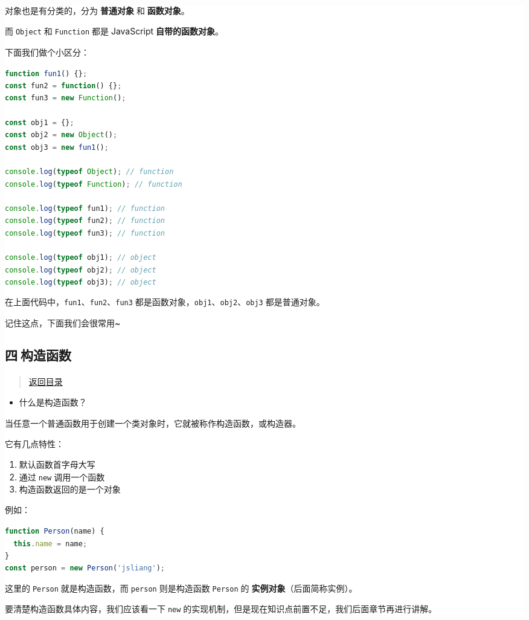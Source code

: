 对象也是有分类的，分为 **普通对象** 和 **函数对象**。

而 `Object` 和 `Function` 都是 JavaScript **自带的函数对象**。

下面我们做个小区分：

```js
function fun1() {};
const fun2 = function() {};
const fun3 = new Function();

const obj1 = {};
const obj2 = new Object();
const obj3 = new fun1();

console.log(typeof Object); // function 
console.log(typeof Function); // function  

console.log(typeof fun1); // function 
console.log(typeof fun2); // function 
console.log(typeof fun3); // function   

console.log(typeof obj1); // object 
console.log(typeof obj2); // object 
console.log(typeof obj3); // object
```

在上面代码中，`fun1`、`fun2`、`fun3` 都是函数对象，`obj1`、`obj2`、`obj3` 都是普通对象。

记住这点，下面我们会很常用~

## <a id="four"></a>四 构造函数

> [返回目录](#one)

* 什么是构造函数？

当任意一个普通函数用于创建一个类对象时，它就被称作构造函数，或构造器。

它有几点特性：

1. 默认函数首字母大写
2. 通过 `new` 调用一个函数
3. 构造函数返回的是一个对象

例如：

```js
function Person(name) {
  this.name = name;
}
const person = new Person('jsliang');
```

这里的 `Person` 就是构造函数，而 `person` 则是构造函数 `Person` 的 **实例对象**（后面简称实例）。

要清楚构造函数具体内容，我们应该看一下 `new` 的实现机制，但是现在知识点前置不足，我们后面章节再进行讲解。
